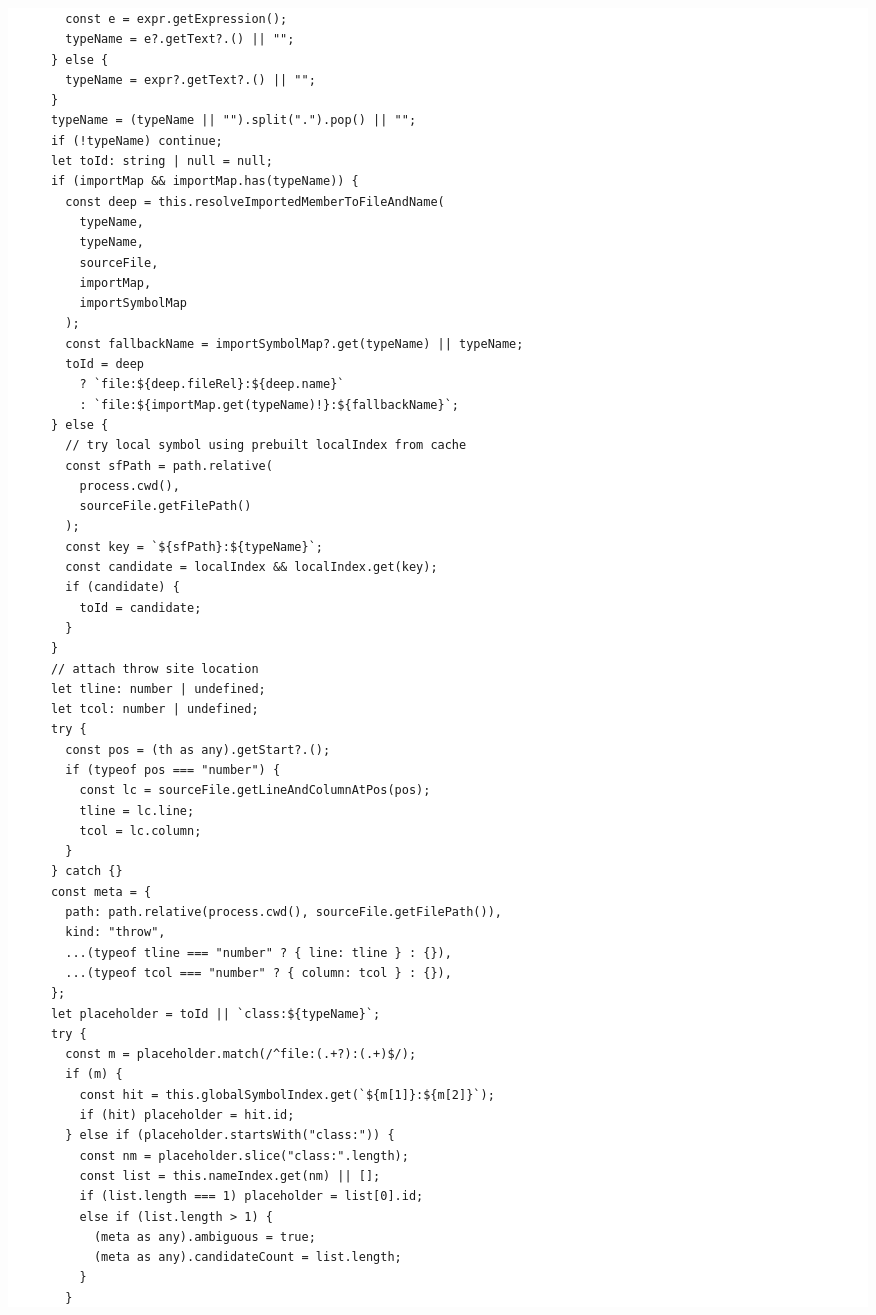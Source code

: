             const e = expr.getExpression();
            typeName = e?.getText?.() || "";
          } else {
            typeName = expr?.getText?.() || "";
          }
          typeName = (typeName || "").split(".").pop() || "";
          if (!typeName) continue;
          let toId: string | null = null;
          if (importMap && importMap.has(typeName)) {
            const deep = this.resolveImportedMemberToFileAndName(
              typeName,
              typeName,
              sourceFile,
              importMap,
              importSymbolMap
            );
            const fallbackName = importSymbolMap?.get(typeName) || typeName;
            toId = deep
              ? `file:${deep.fileRel}:${deep.name}`
              : `file:${importMap.get(typeName)!}:${fallbackName}`;
          } else {
            // try local symbol using prebuilt localIndex from cache
            const sfPath = path.relative(
              process.cwd(),
              sourceFile.getFilePath()
            );
            const key = `${sfPath}:${typeName}`;
            const candidate = localIndex && localIndex.get(key);
            if (candidate) {
              toId = candidate;
            }
          }
          // attach throw site location
          let tline: number | undefined;
          let tcol: number | undefined;
          try {
            const pos = (th as any).getStart?.();
            if (typeof pos === "number") {
              const lc = sourceFile.getLineAndColumnAtPos(pos);
              tline = lc.line;
              tcol = lc.column;
            }
          } catch {}
          const meta = {
            path: path.relative(process.cwd(), sourceFile.getFilePath()),
            kind: "throw",
            ...(typeof tline === "number" ? { line: tline } : {}),
            ...(typeof tcol === "number" ? { column: tcol } : {}),
          };
          let placeholder = toId || `class:${typeName}`;
          try {
            const m = placeholder.match(/^file:(.+?):(.+)$/);
            if (m) {
              const hit = this.globalSymbolIndex.get(`${m[1]}:${m[2]}`);
              if (hit) placeholder = hit.id;
            } else if (placeholder.startsWith("class:")) {
              const nm = placeholder.slice("class:".length);
              const list = this.nameIndex.get(nm) || [];
              if (list.length === 1) placeholder = list[0].id;
              else if (list.length > 1) {
                (meta as any).ambiguous = true;
                (meta as any).candidateCount = list.length;
              }
            }